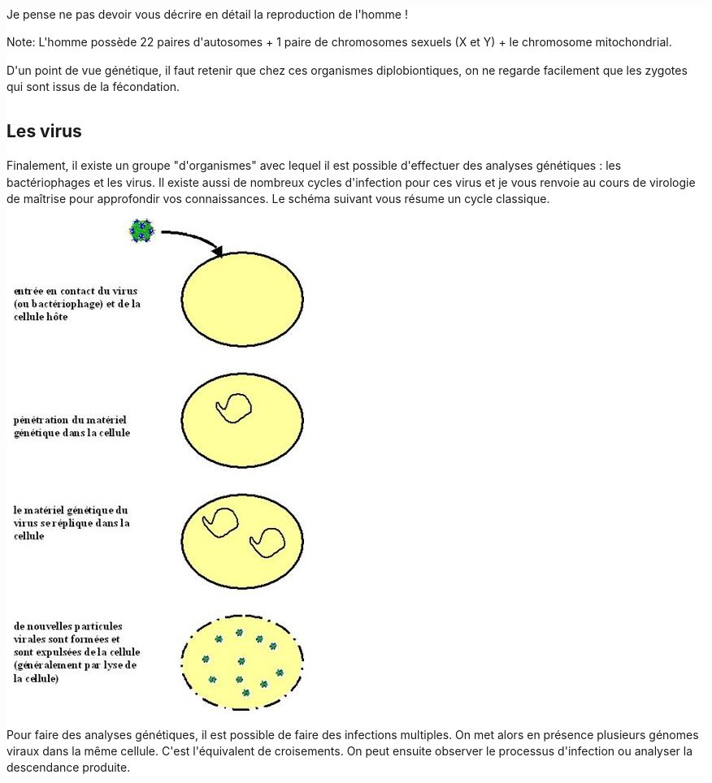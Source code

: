Je pense ne pas devoir vous décrire en détail la reproduction de l'homme !
 
Note: L'homme possède 22 paires d'autosomes + 1 paire de chromosomes sexuels (X et Y) + le chromosome mitochondrial. 
 
D'un point de vue génétique, il faut retenir que chez ces organismes diplobiontiques, on ne regarde facilement que les zygotes qui sont issus de la fécondation.
 
## Les virus

Finalement, il existe un groupe "d'organismes" avec lequel il est possible d'effectuer des analyses génétiques : les bactériophages et les virus. Il existe aussi de nombreux cycles d'infection pour ces virus et je vous renvoie au cours de virologie de maîtrise pour approfondir vos connaissances. Le schéma suivant vous résume un cycle classique.

![](img/01/image043.jpg)

Pour faire des analyses génétiques, il est possible de faire des infections multiples. On met alors en présence plusieurs génomes viraux dans la même cellule. C'est l'équivalent de croisements. On peut ensuite observer le processus d'infection ou analyser la descendance produite.

